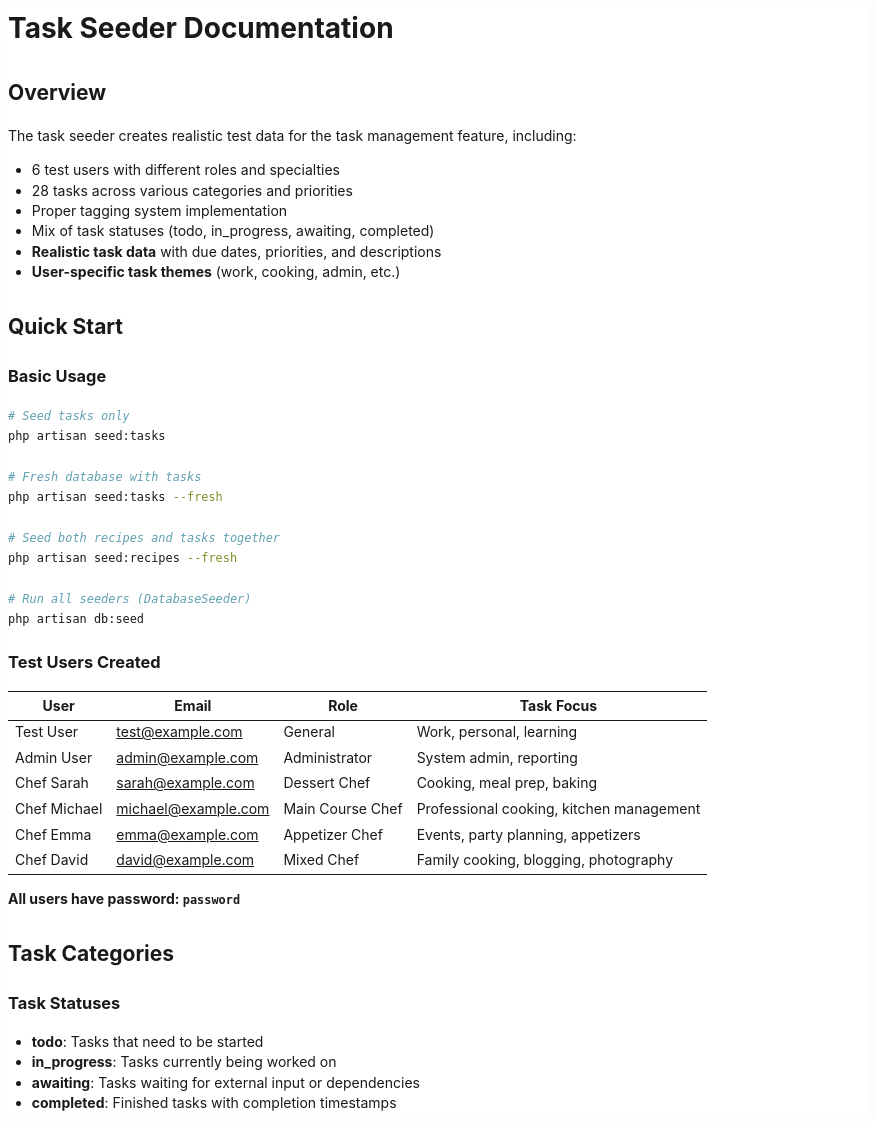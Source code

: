 # Task Seeder Documentation

## Overview

The task seeder creates realistic test data for the task management feature, including:
- 6 test users with different roles and specialties
- 28 tasks across various categories and priorities
- Proper tagging system implementation
- Mix of task statuses (todo, in_progress, awaiting, completed)
- **Realistic task data** with due dates, priorities, and descriptions
- **User-specific task themes** (work, cooking, admin, etc.)

## Quick Start

### Basic Usage
```bash
# Seed tasks only
php artisan seed:tasks

# Fresh database with tasks
php artisan seed:tasks --fresh

# Seed both recipes and tasks together
php artisan seed:recipes --fresh

# Run all seeders (DatabaseSeeder)
php artisan db:seed
```

### Test Users Created

| User | Email | Role | Task Focus |
|------|-------|------|------------|
| Test User | test@example.com | General | Work, personal, learning |
| Admin User | admin@example.com | Administrator | System admin, reporting |
| Chef Sarah | sarah@example.com | Dessert Chef | Cooking, meal prep, baking |
| Chef Michael | michael@example.com | Main Course Chef | Professional cooking, kitchen management |
| Chef Emma | emma@example.com | Appetizer Chef | Events, party planning, appetizers |
| Chef David | david@example.com | Mixed Chef | Family cooking, blogging, photography |

**All users have password: `password`**

## Task Categories

### Task Statuses
- **todo**: Tasks that need to be started
- **in_progress**: Tasks currently being worked on
- **awaiting**: Tasks waiting for external input or dependencies
- **completed**: Finished tasks with completion timestamps
